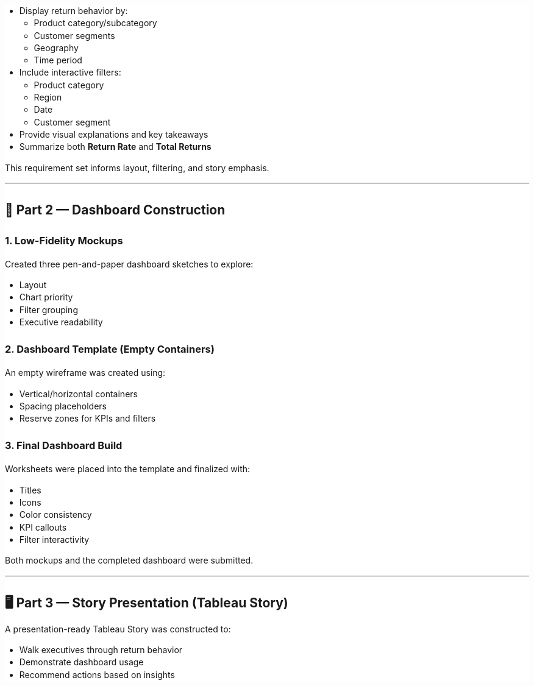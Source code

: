 - Display return behavior by:
  - Product category/subcategory
  - Customer segments
  - Geography
  - Time period
- Include interactive filters:
  - Product category
  - Region
  - Date
  - Customer segment
- Provide visual explanations and key takeaways
- Summarize both **Return Rate** and **Total Returns**

This requirement set informs layout, filtering, and story emphasis.

---

## 🧱 Part 2 — Dashboard Construction

### 1. Low-Fidelity Mockups
Created three pen-and-paper dashboard sketches to explore:
- Layout
- Chart priority
- Filter grouping
- Executive readability

### 2. Dashboard Template (Empty Containers)
An empty wireframe was created using:
- Vertical/horizontal containers
- Spacing placeholders
- Reserve zones for KPIs and filters

### 3. Final Dashboard Build
Worksheets were placed into the template and finalized with:
- Titles
- Icons
- Color consistency
- KPI callouts
- Filter interactivity

Both mockups and the completed dashboard were submitted.

---

## 🖥️ Part 3 — Story Presentation (Tableau Story)

A presentation-ready Tableau Story was constructed to:
- Walk executives through return behavior
- Demonstrate dashboard usage
- Recommend actions based on insights
